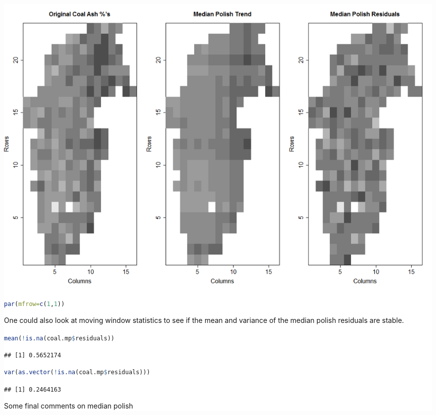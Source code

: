 ![](Geostatistical_Analysis_R_Notes_files/figure-html/unnamed-chunk-16-1.png) 

```r
par(mfrow=c(1,1))
```

One could also look at moving window statistics to see if the mean and variance of the
median polish residuals are stable.


```r
mean(!is.na(coal.mp$residuals))
```

```
## [1] 0.5652174
```

```r
var(as.vector(!is.na(coal.mp$residuals)))
```

```
## [1] 0.2464163
```


Some final comments on median polish
